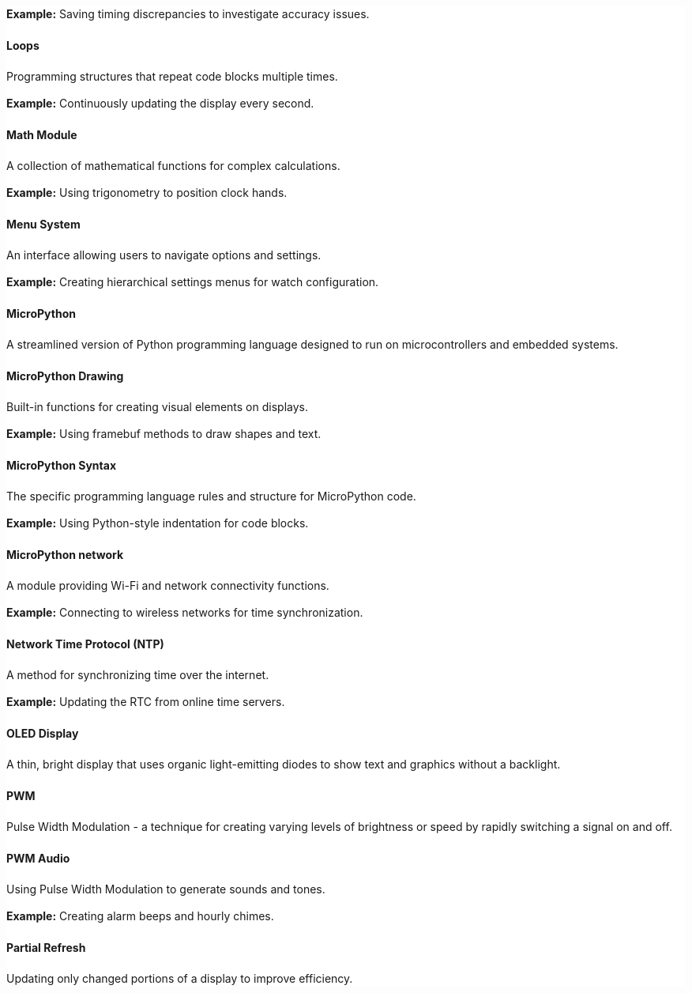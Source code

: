 **Example:** Saving timing discrepancies to investigate accuracy issues.

#### Loops
Programming structures that repeat code blocks multiple times.

**Example:** Continuously updating the display every second.

#### Math Module
A collection of mathematical functions for complex calculations.

**Example:** Using trigonometry to position clock hands.

#### Menu System
An interface allowing users to navigate options and settings.

**Example:** Creating hierarchical settings menus for watch configuration.

#### MicroPython
A streamlined version of Python programming language designed to run on microcontrollers and embedded systems.

#### MicroPython Drawing
Built-in functions for creating visual elements on displays.

**Example:** Using framebuf methods to draw shapes and text.

#### MicroPython Syntax
The specific programming language rules and structure for MicroPython code.

**Example:** Using Python-style indentation for code blocks.

#### MicroPython network
A module providing Wi-Fi and network connectivity functions.

**Example:** Connecting to wireless networks for time synchronization.

#### Network Time Protocol (NTP)
A method for synchronizing time over the internet.

**Example:** Updating the RTC from online time servers.

#### OLED Display
A thin, bright display that uses organic light-emitting diodes to show text and graphics without a backlight.

#### PWM
Pulse Width Modulation - a technique for creating varying levels of brightness or speed by rapidly switching a signal on and off.

#### PWM Audio
Using Pulse Width Modulation to generate sounds and tones.

**Example:** Creating alarm beeps and hourly chimes.

#### Partial Refresh
Updating only changed portions of a display to improve efficiency.
